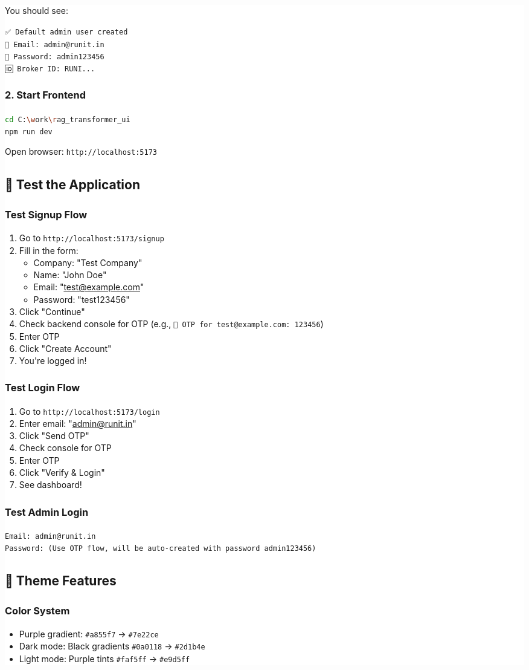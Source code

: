 You should see:
```
✅ Default admin user created
📧 Email: admin@runit.in
🔑 Password: admin123456
🆔 Broker ID: RUNI...
```

### 2. Start Frontend

```bash
cd C:\work\rag_transformer_ui
npm run dev
```

Open browser: `http://localhost:5173`

## 🎯 Test the Application

### Test Signup Flow

1. Go to `http://localhost:5173/signup`
2. Fill in the form:
   - Company: "Test Company"
   - Name: "John Doe"
   - Email: "test@example.com"
   - Password: "test123456"
3. Click "Continue"
4. Check backend console for OTP (e.g., `🔐 OTP for test@example.com: 123456`)
5. Enter OTP
6. Click "Create Account"
7. You're logged in!

### Test Login Flow

1. Go to `http://localhost:5173/login`
2. Enter email: "admin@runit.in"
3. Click "Send OTP"
4. Check console for OTP
5. Enter OTP
6. Click "Verify & Login"
7. See dashboard!

### Test Admin Login

```
Email: admin@runit.in
Password: (Use OTP flow, will be auto-created with password admin123456)
```

## 🎨 Theme Features

### Color System
- Purple gradient: `#a855f7` → `#7e22ce`
- Dark mode: Black gradients `#0a0118` → `#2d1b4e`
- Light mode: Purple tints `#faf5ff` → `#e9d5ff`
